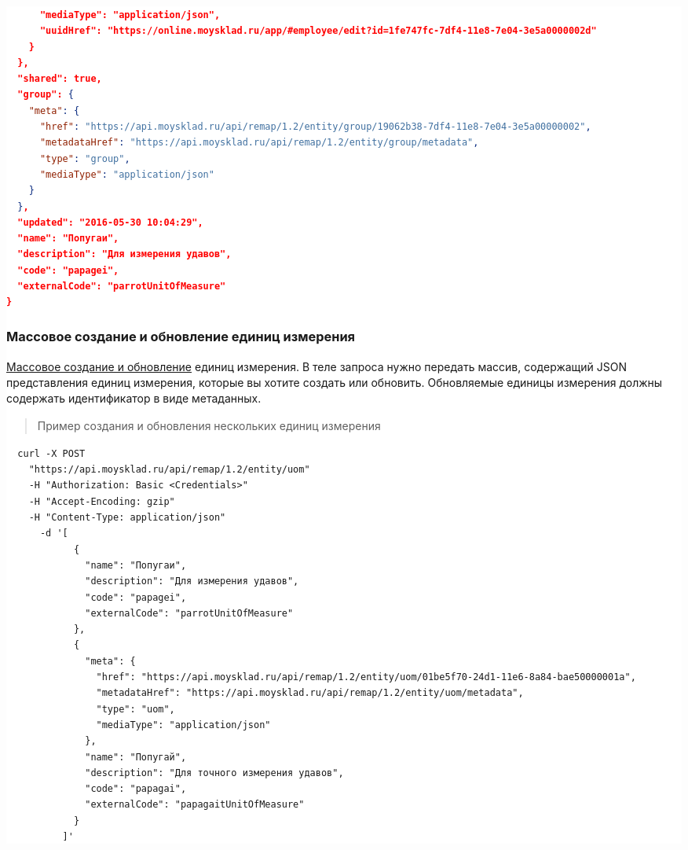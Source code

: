 ```json
      "mediaType": "application/json",
      "uuidHref": "https://online.moysklad.ru/app/#employee/edit?id=1fe747fc-7df4-11e8-7e04-3e5a0000002d"
    }
  },
  "shared": true,
  "group": {
    "meta": {
      "href": "https://api.moysklad.ru/api/remap/1.2/entity/group/19062b38-7df4-11e8-7e04-3e5a00000002",
      "metadataHref": "https://api.moysklad.ru/api/remap/1.2/entity/group/metadata",
      "type": "group",
      "mediaType": "application/json"
    }
  },
  "updated": "2016-05-30 10:04:29",
  "name": "Попугаи",
  "description": "Для измерения удавов",
  "code": "papagei",
  "externalCode": "parrotUnitOfMeasure"
}
```

### Массовое создание и обновление единиц измерения 
[Массовое создание и обновление](../#mojsklad-json-api-obschie-swedeniq-sozdanie-i-obnowlenie-neskol-kih-ob-ektow) единиц измерения.
В теле запроса нужно передать массив, содержащий JSON представления единиц измерения, которые вы хотите создать или обновить.
Обновляемые единицы измерения должны содержать идентификатор в виде метаданных.

> Пример создания и обновления нескольких единиц измерения

```shell
  curl -X POST
    "https://api.moysklad.ru/api/remap/1.2/entity/uom"
    -H "Authorization: Basic <Credentials>"
    -H "Accept-Encoding: gzip"
    -H "Content-Type: application/json"
      -d '[
            {
              "name": "Попугаи",
              "description": "Для измерения удавов",
              "code": "papagei",
              "externalCode": "parrotUnitOfMeasure"
            },
            {
              "meta": {
                "href": "https://api.moysklad.ru/api/remap/1.2/entity/uom/01be5f70-24d1-11e6-8a84-bae50000001a",
                "metadataHref": "https://api.moysklad.ru/api/remap/1.2/entity/uom/metadata",
                "type": "uom",
                "mediaType": "application/json"
              },
              "name": "Попугай",
              "description": "Для точного измерения удавов",
              "code": "papagai",
              "externalCode": "papagaitUnitOfMeasure"
            }
          ]'  
```
